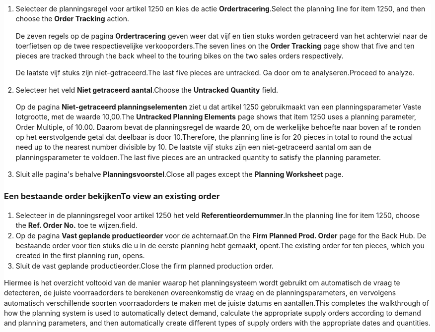 1.  <span data-ttu-id="91d5e-342">Selecteer de planningsregel voor artikel 1250 en kies de actie **Ordertracering**.</span><span class="sxs-lookup"><span data-stu-id="91d5e-342">Select the planning line for item 1250, and then choose the **Order Tracking** action.</span></span>  

     <span data-ttu-id="91d5e-343">De zeven regels op de pagina **Ordertracering** geven weer dat vijf en tien stuks worden getraceerd van het achterwiel naar de toerfietsen op de twee respectievelijke verkooporders.</span><span class="sxs-lookup"><span data-stu-id="91d5e-343">The seven lines on the **Order Tracking** page show that five and ten pieces are tracked through the back wheel to the touring bikes on the two sales orders respectively.</span></span>  

     <span data-ttu-id="91d5e-344">De laatste vijf stuks zijn niet-getraceerd.</span><span class="sxs-lookup"><span data-stu-id="91d5e-344">The last five pieces are untracked.</span></span> <span data-ttu-id="91d5e-345">Ga door om te analyseren.</span><span class="sxs-lookup"><span data-stu-id="91d5e-345">Proceed to analyze.</span></span>  

2.  <span data-ttu-id="91d5e-346">Selecteer het veld **Niet getraceerd aantal**.</span><span class="sxs-lookup"><span data-stu-id="91d5e-346">Choose the **Untracked Quantity** field.</span></span>  

     <span data-ttu-id="91d5e-347">Op de pagina **Niet-getraceerd planningselementen** ziet u dat artikel 1250 gebruikmaakt van een planningsparameter Vaste lotgrootte, met de waarde 10,00.</span><span class="sxs-lookup"><span data-stu-id="91d5e-347">The **Untracked Planning Elements** page shows that item 1250 uses a planning parameter, Order Multiple, of 10.00.</span></span> <span data-ttu-id="91d5e-348">Daarom bevat de planningsregel de waarde 20, om de werkelijke behoefte naar boven af te ronden op het eerstvolgende getal dat deelbaar is door 10.</span><span class="sxs-lookup"><span data-stu-id="91d5e-348">Therefore, the planning line is for 20 pieces in total to round the actual need up to the nearest number divisible by 10.</span></span> <span data-ttu-id="91d5e-349">De laatste vijf stuks zijn een niet-getraceerd aantal om aan de planningsparameter te voldoen.</span><span class="sxs-lookup"><span data-stu-id="91d5e-349">The last five pieces are an untracked quantity to satisfy the planning parameter.</span></span>  

3.  <span data-ttu-id="91d5e-350">Sluit alle pagina's behalve **Planningsvoorstel**.</span><span class="sxs-lookup"><span data-stu-id="91d5e-350">Close all pages except the **Planning Worksheet** page.</span></span>  

### <a name="to-view-an-existing-order"></a><span data-ttu-id="91d5e-351">Een bestaande order bekijken</span><span class="sxs-lookup"><span data-stu-id="91d5e-351">To view an existing order</span></span>  

1.  <span data-ttu-id="91d5e-352">Selecteer in de planningsregel voor artikel 1250 het veld **Referentieordernummer**.</span><span class="sxs-lookup"><span data-stu-id="91d5e-352">In the planning line for item 1250, choose the **Ref. Order No.**</span></span> <span data-ttu-id="91d5e-353">toe te wijzen.</span><span class="sxs-lookup"><span data-stu-id="91d5e-353">field.</span></span>  
2.  <span data-ttu-id="91d5e-354">Op de pagina **Vast geplande productieorder** voor de achternaaf.</span><span class="sxs-lookup"><span data-stu-id="91d5e-354">On the **Firm Planned Prod. Order** page for the Back Hub.</span></span> <span data-ttu-id="91d5e-355">De bestaande order voor tien stuks die u in de eerste planning hebt gemaakt, opent.</span><span class="sxs-lookup"><span data-stu-id="91d5e-355">The existing order for ten pieces, which you created in the first planning run, opens.</span></span>  
3.  <span data-ttu-id="91d5e-356">Sluit de vast geplande productieorder.</span><span class="sxs-lookup"><span data-stu-id="91d5e-356">Close the firm planned production order.</span></span>  

 <span data-ttu-id="91d5e-357">Hiermee is het overzicht voltooid van de manier waarop het planningsysteem wordt gebruikt om automatisch de vraag te detecteren, de juiste voorraadorders te berekenen overeenkomstig de vraag en de planningsparameters, en vervolgens automatisch verschillende soorten voorraadorders te maken met de juiste datums en aantallen.</span><span class="sxs-lookup"><span data-stu-id="91d5e-357">This completes the walkthrough of how the planning system is used to automatically detect demand, calculate the appropriate supply orders according to demand and planning parameters, and then automatically create different types of supply orders with the appropriate dates and quantities.</span></span>  

